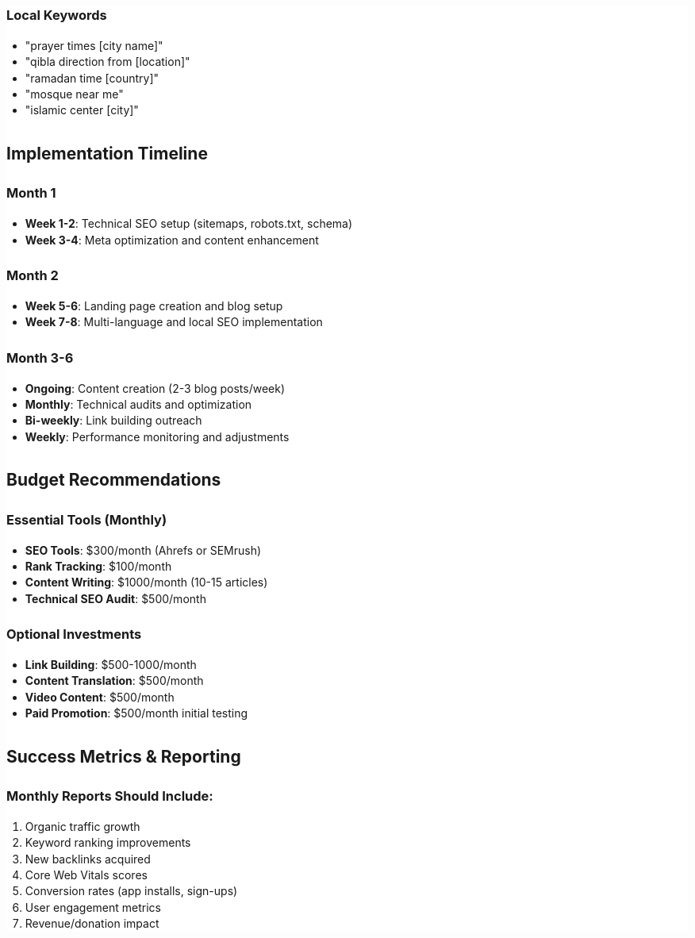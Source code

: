 ### Local Keywords

- "prayer times [city name]"
- "qibla direction from [location]"
- "ramadan time [country]"
- "mosque near me"
- "islamic center [city]"

## Implementation Timeline

### Month 1

- **Week 1-2**: Technical SEO setup (sitemaps, robots.txt, schema)
- **Week 3-4**: Meta optimization and content enhancement

### Month 2

- **Week 5-6**: Landing page creation and blog setup
- **Week 7-8**: Multi-language and local SEO implementation

### Month 3-6

- **Ongoing**: Content creation (2-3 blog posts/week)
- **Monthly**: Technical audits and optimization
- **Bi-weekly**: Link building outreach
- **Weekly**: Performance monitoring and adjustments

## Budget Recommendations

### Essential Tools (Monthly)

- **SEO Tools**: $300/month (Ahrefs or SEMrush)
- **Rank Tracking**: $100/month
- **Content Writing**: $1000/month (10-15 articles)
- **Technical SEO Audit**: $500/month

### Optional Investments

- **Link Building**: $500-1000/month
- **Content Translation**: $500/month
- **Video Content**: $500/month
- **Paid Promotion**: $500/month initial testing

## Success Metrics & Reporting

### Monthly Reports Should Include:

1. Organic traffic growth
2. Keyword ranking improvements
3. New backlinks acquired
4. Core Web Vitals scores
5. Conversion rates (app installs, sign-ups)
6. User engagement metrics
7. Revenue/donation impact
